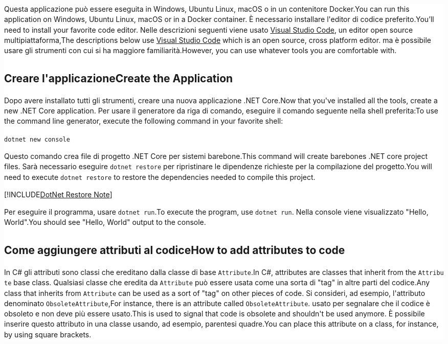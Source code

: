 <span data-ttu-id="147ce-114">Questa applicazione può essere eseguita in Windows, Ubuntu Linux, macOS o in un contenitore Docker.</span><span class="sxs-lookup"><span data-stu-id="147ce-114">You can run this application on Windows, Ubuntu Linux, macOS or in a Docker container.</span></span> <span data-ttu-id="147ce-115">È necessario installare l'editor di codice preferito.</span><span class="sxs-lookup"><span data-stu-id="147ce-115">You’ll need to install your favorite code editor.</span></span> <span data-ttu-id="147ce-116">Nelle descrizioni seguenti viene usato [Visual Studio Code](https://code.visualstudio.com/), un editor open source multipiattaforma,</span><span class="sxs-lookup"><span data-stu-id="147ce-116">The descriptions below use [Visual Studio Code](https://code.visualstudio.com/) which is an open source, cross platform editor.</span></span> <span data-ttu-id="147ce-117">ma è possibile usare gli strumenti con cui si ha maggiore familiarità.</span><span class="sxs-lookup"><span data-stu-id="147ce-117">However, you can use whatever tools you are comfortable with.</span></span>

## <a name="create-the-application"></a><span data-ttu-id="147ce-118">Creare l'applicazione</span><span class="sxs-lookup"><span data-stu-id="147ce-118">Create the Application</span></span>

<span data-ttu-id="147ce-119">Dopo avere installato tutti gli strumenti, creare una nuova applicazione .NET Core.</span><span class="sxs-lookup"><span data-stu-id="147ce-119">Now that you've installed all the tools, create a new .NET Core application.</span></span> <span data-ttu-id="147ce-120">Per usare il generatore da riga di comando, eseguire il comando seguente nella shell preferita:</span><span class="sxs-lookup"><span data-stu-id="147ce-120">To use the command line generator, execute the following command in your favorite shell:</span></span>

`dotnet new console`

<span data-ttu-id="147ce-121">Questo comando crea file di progetto .NET Core per sistemi barebone.</span><span class="sxs-lookup"><span data-stu-id="147ce-121">This command will create barebones .NET core project files.</span></span> <span data-ttu-id="147ce-122">Sarà necessario eseguire `dotnet restore` per ripristinare le dipendenze richieste per la compilazione del progetto.</span><span class="sxs-lookup"><span data-stu-id="147ce-122">You will need to execute `dotnet restore` to restore the dependencies needed to compile this project.</span></span>

[!INCLUDE[DotNet Restore Note](~/includes/dotnet-restore-note.md)]

<span data-ttu-id="147ce-123">Per eseguire il programma, usare `dotnet run`.</span><span class="sxs-lookup"><span data-stu-id="147ce-123">To execute the program, use `dotnet run`.</span></span> <span data-ttu-id="147ce-124">Nella console viene visualizzato "Hello, World".</span><span class="sxs-lookup"><span data-stu-id="147ce-124">You should see "Hello, World" output to the console.</span></span>

## <a name="how-to-add-attributes-to-code"></a><span data-ttu-id="147ce-125">Come aggiungere attributi al codice</span><span class="sxs-lookup"><span data-stu-id="147ce-125">How to add attributes to code</span></span>

<span data-ttu-id="147ce-126">In C# gli attributi sono classi che ereditano dalla classe di base `Attribute`.</span><span class="sxs-lookup"><span data-stu-id="147ce-126">In C#, attributes are classes that inherit from the `Attribute` base class.</span></span> <span data-ttu-id="147ce-127">Qualsiasi classe che eredita da `Attribute` può essere usata come una sorta di "tag" in altre parti del codice.</span><span class="sxs-lookup"><span data-stu-id="147ce-127">Any class that inherits from `Attribute` can be used as a sort of "tag" on other pieces of code.</span></span>
<span data-ttu-id="147ce-128">Si consideri, ad esempio, l'attributo denominato `ObsoleteAttribute`,</span><span class="sxs-lookup"><span data-stu-id="147ce-128">For instance, there is an attribute called `ObsoleteAttribute`.</span></span> <span data-ttu-id="147ce-129">usato per segnalare che il codice è obsoleto e non deve più essere usato.</span><span class="sxs-lookup"><span data-stu-id="147ce-129">This is used to signal that code is obsolete and shouldn't be used anymore.</span></span> <span data-ttu-id="147ce-130">È possibile inserire questo attributo in una classe usando, ad esempio, parentesi quadre.</span><span class="sxs-lookup"><span data-stu-id="147ce-130">You can place this attribute on a class, for instance, by using square brackets.</span></span>
